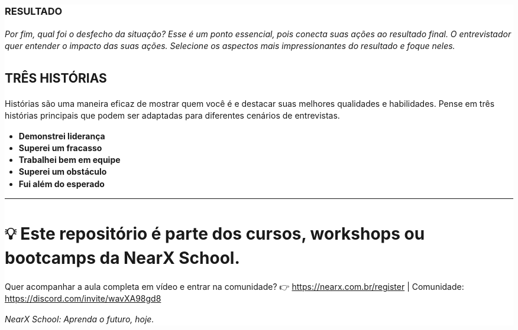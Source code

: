 ### RESULTADO

*Por fim, qual foi o desfecho da situação? Esse é um ponto essencial, pois conecta suas ações ao resultado final. O entrevistador quer entender o impacto das suas ações. Selecione os aspectos mais impressionantes do resultado e foque neles.*

## TRÊS HISTÓRIAS

Histórias são uma maneira eficaz de mostrar quem você é e destacar suas melhores qualidades e habilidades. Pense em três histórias principais que podem ser adaptadas para diferentes cenários de entrevistas.

- **Demonstrei liderança**
- **Superei um fracasso**
- **Trabalhei bem em equipe**
- **Superei um obstáculo**
- **Fui além do esperado**

---

# 💡 Este repositório é parte dos cursos, workshops ou bootcamps da NearX School.

Quer acompanhar a aula completa em vídeo e entrar na comunidade? 
👉 https://nearx.com.br/register | Comunidade: https://discord.com/invite/wavXA98gd8

_NearX School: Aprenda o futuro, hoje._
